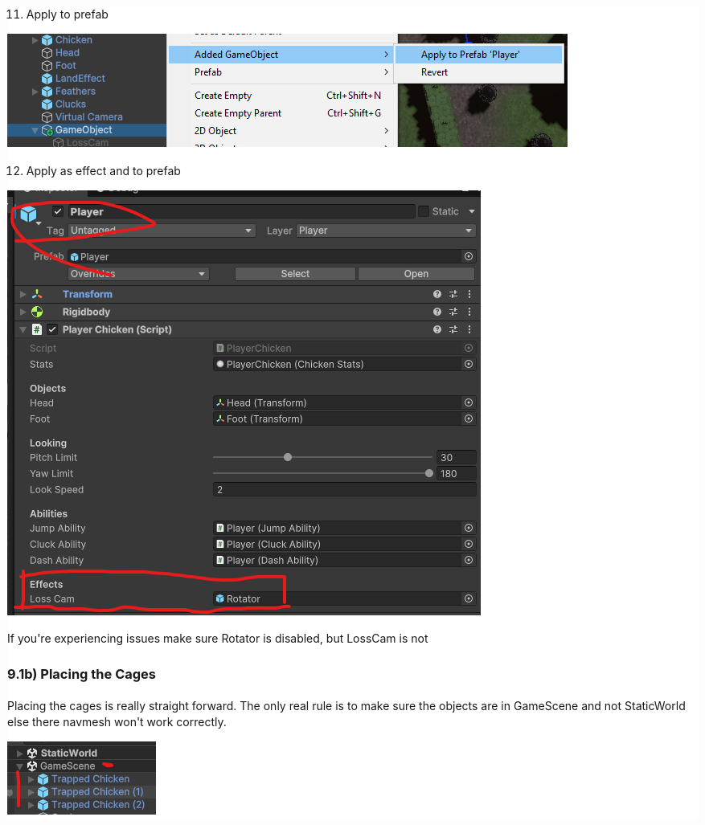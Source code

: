 11. Apply to prefab

![ApplyToPrefab.png](Resources/CM9/ApplyToPrefab.png)


12. Apply as effect and to prefab

![applied.png](Resources/CM9/applied.png)


If you're experiencing issues make sure Rotator is disabled, but LossCam is not

### 9.1b) Placing the Cages

Placing the cages is really straight forward. The only real rule is to make sure the objects are in GameScene and not StaticWorld else there navmesh won't work correctly.

![GameScene.png](Resources/CM9/GameScene.png)
